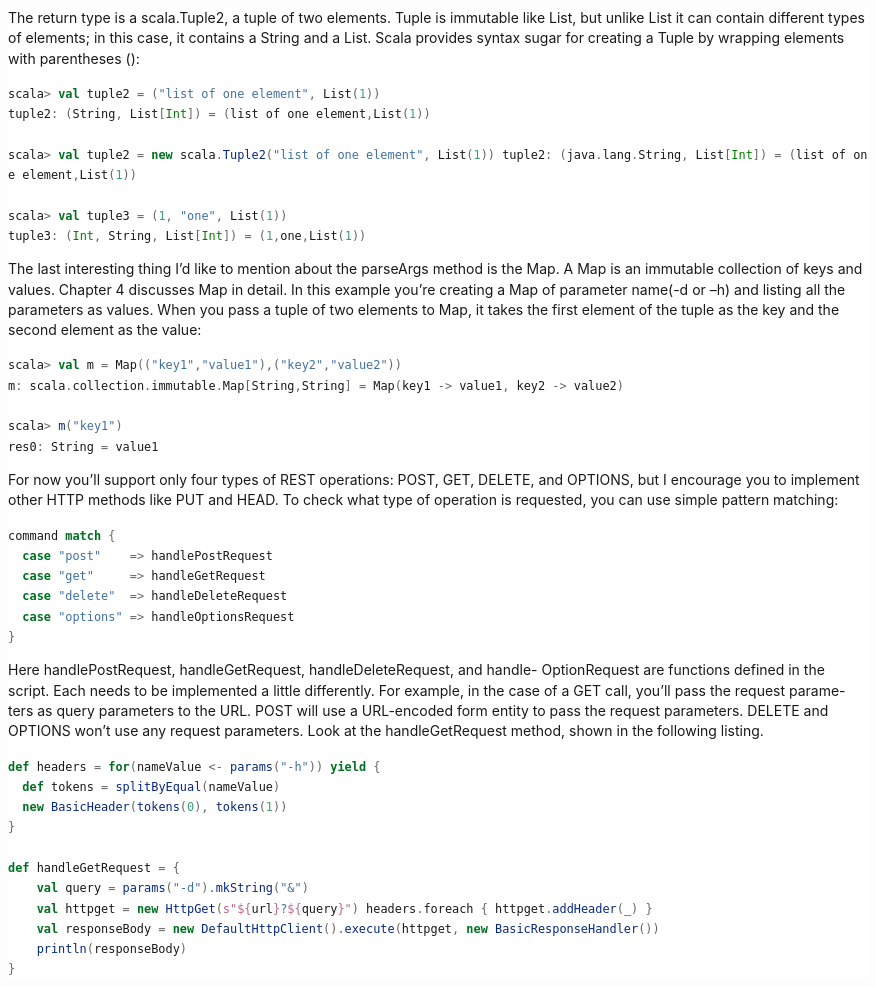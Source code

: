 The return type is a scala.Tuple2, a tuple of two elements. Tuple is immutable like List, but unlike List it can contain different types of elements; in this case, it contains a String and a List. Scala provides syntax sugar for creating a Tuple by wrapping elements with parentheses ():

```scala
scala> val tuple2 = ("list of one element", List(1))
tuple2: (String, List[Int]) = (list of one element,List(1))

scala> val tuple2 = new scala.Tuple2("list of one element", List(1)) tuple2: (java.lang.String, List[Int]) = (list of one element,List(1))

scala> val tuple3 = (1, "one", List(1))
tuple3: (Int, String, List[Int]) = (1,one,List(1))
```

The last interesting thing I’d like to mention about the parseArgs method is the Map. A Map is an immutable collection of keys and values. Chapter 4 discusses Map in detail. In this example you’re creating a Map of parameter name(-d or –h) and listing all the parameters as values. When you pass a tuple of two elements to Map, it takes the first element of the tuple as the key and the second element as the value:

```scala
scala> val m = Map(("key1","value1"),("key2","value2"))
m: scala.collection.immutable.Map[String,String] = Map(key1 -> value1, key2 -> value2)

scala> m("key1")
res0: String = value1
```

For now you’ll support only four types of REST operations: POST, GET, DELETE, and OPTIONS, but I encourage you to implement other HTTP methods like PUT and HEAD. To check what type of operation is requested, you can use simple pattern matching:

```scala
command match {
  case "post"    => handlePostRequest
  case "get"     => handleGetRequest
  case "delete"  => handleDeleteRequest
  case "options" => handleOptionsRequest
}
```

Here handlePostRequest, handleGetRequest, handleDeleteRequest, and handle- OptionRequest are functions defined in the script. Each needs to be implemented a little differently. For example, in the case of a GET call, you’ll pass the request parame- ters as query parameters to the URL. POST will use a URL-encoded form entity to pass the request parameters. DELETE and OPTIONS won’t use any request parameters. Look at the handleGetRequest method, shown in the following listing.

```scala
def headers = for(nameValue <- params("-h")) yield {
  def tokens = splitByEqual(nameValue)
  new BasicHeader(tokens(0), tokens(1))
}

def handleGetRequest = {
    val query = params("-d").mkString("&")
    val httpget = new HttpGet(s"${url}?${query}") headers.foreach { httpget.addHeader(_) }
    val responseBody = new DefaultHttpClient().execute(httpget, new BasicResponseHandler())
    println(responseBody)
}
```
